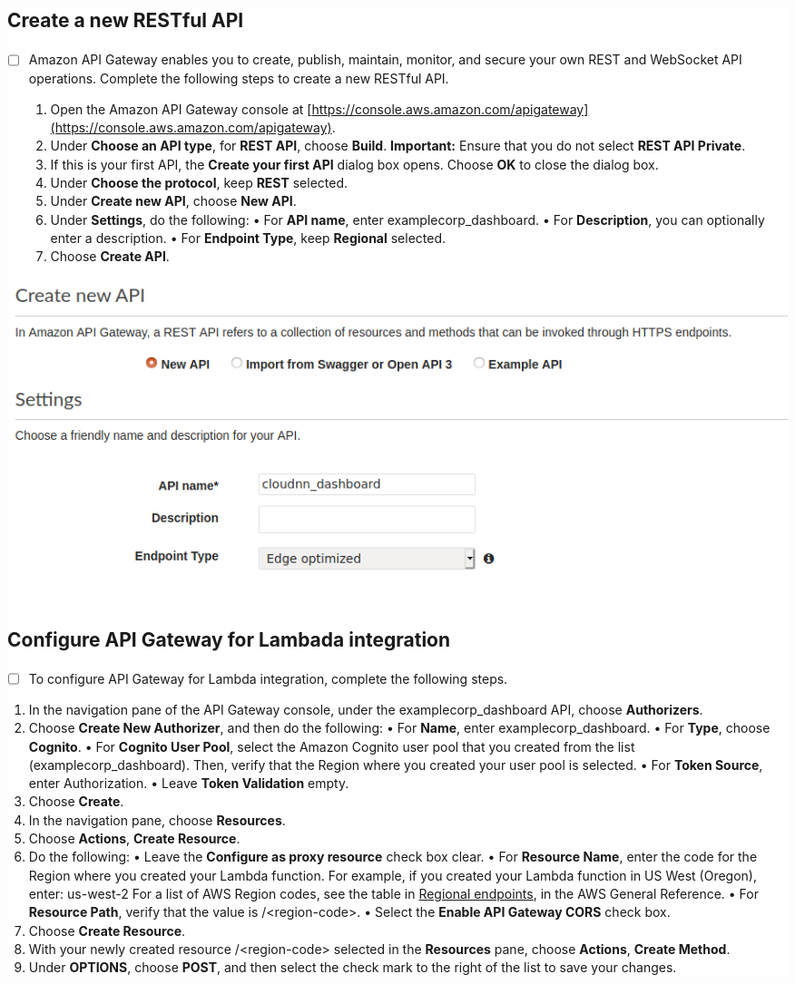 ## Create a new RESTful API

* [ ] Amazon API Gateway enables you to create, publish, maintain, monitor, and secure your own REST and WebSocket API operations. Complete the following steps to create a new RESTful API.

  1. Open the Amazon API Gateway console at [https://console.aws.amazon.com/apigateway](https://console.aws.amazon.com/apigateway).
  2. Under **Choose an API type**, for **REST API**, choose **Build**.  **Important:** Ensure that you do not select **REST API Private**.
  3. If this is your first API, the **Create your first API** dialog box opens. Choose **OK** to close the dialog box.
  4. Under **Choose the protocol**, keep **REST** selected.
  5. Under **Create new API**, choose **New API**.
  6. Under **Settings**, do the following:  •     For **API name**, enter examplecorp\_dashboard.  •     For **Description**, you can optionally enter a description.  •     For **Endpoint Type**, keep **Regional** selected. 
  7. Choose **Create API**.

![](../../.gitbook/assets/screenshot-from-2020-11-08-12-26-08.png)

## Configure API Gateway for Lambada integration

* [ ]   To configure API Gateway for Lambda integration, complete the following steps.

  1. In the navigation pane of the API Gateway console, under the examplecorp\_dashboard API, choose **Authorizers**.
  2. Choose **Create New Authorizer**, and then do the following:  •     For **Name**, enter examplecorp\_dashboard.  •     For **Type**, choose **Cognito**.  •     For **Cognito User Pool**, select the Amazon Cognito user pool that you created from the list \(examplecorp\_dashboard\). Then, verify that the Region where you created your user pool is selected.  •     For **Token Source**, enter Authorization.  •     Leave **Token Validation** empty.
  3. Choose **Create**.
  4. In the navigation pane, choose **Resources**.
  5. Choose **Actions**, **Create Resource**.
  6. Do the following:  •     Leave the **Configure as proxy resource** check box clear.  •     For **Resource Name**, enter the code for the Region where you created your Lambda function. For example, if you created your Lambda function in US West \(Oregon\), enter:        us-west-2        For a list of AWS Region codes, see the table in [Regional endpoints](https://docs.aws.amazon.com/general/latest/gr/rande.html#regional-endpoints), in the AWS General Reference.  •     For **Resource Path**, verify that the value is /&lt;region-code&gt;.  •     Select the **Enable API Gateway CORS** check box.
  7. Choose **Create Resource**.
  8. With your newly created resource /&lt;region-code&gt; selected in the **Resources** pane, choose **Actions**, **Create Method**.
  9. Under **OPTIONS**, choose **POST**, and then select the check mark to the right of the list to save your changes.